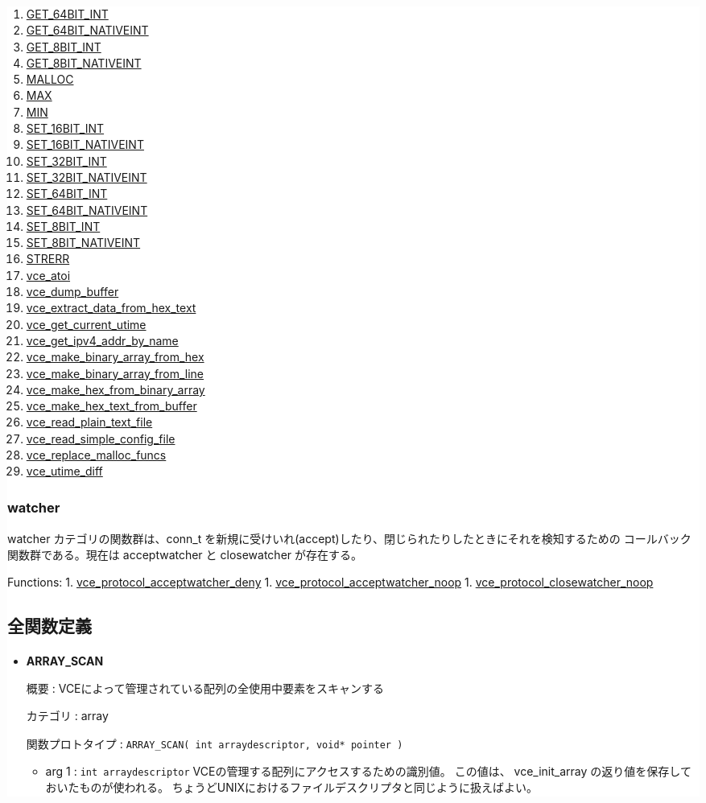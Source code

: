 1. <a href="#GET_64BIT_INT">GET_64BIT_INT</a>
1. <a href="#GET_64BIT_NATIVEINT">GET_64BIT_NATIVEINT</a>
1. <a href="#GET_8BIT_INT">GET_8BIT_INT</a>
1. <a href="#GET_8BIT_NATIVEINT">GET_8BIT_NATIVEINT</a>
1. <a href="#MALLOC">MALLOC</a>
1. <a href="#MAX">MAX</a>
1. <a href="#MIN">MIN</a>
1. <a href="#SET_16BIT_INT">SET_16BIT_INT</a>
1. <a href="#SET_16BIT_NATIVEINT">SET_16BIT_NATIVEINT</a>
1. <a href="#SET_32BIT_INT">SET_32BIT_INT</a>
1. <a href="#SET_32BIT_NATIVEINT">SET_32BIT_NATIVEINT</a>
1. <a href="#SET_64BIT_INT">SET_64BIT_INT</a>
1. <a href="#SET_64BIT_NATIVEINT">SET_64BIT_NATIVEINT</a>
1. <a href="#SET_8BIT_INT">SET_8BIT_INT</a>
1. <a href="#SET_8BIT_NATIVEINT">SET_8BIT_NATIVEINT</a>
1. <a href="#STRERR">STRERR</a>
1. <a href="#vce_atoi">vce_atoi</a>
1. <a href="#vce_dump_buffer">vce_dump_buffer</a>
1. <a href="#vce_extract_data_from_hex_text">vce_extract_data_from_hex_text</a>
1. <a href="#vce_get_current_utime">vce_get_current_utime</a>
1. <a href="#vce_get_ipv4_addr_by_name">vce_get_ipv4_addr_by_name</a>
1. <a href="#vce_make_binary_array_from_hex">vce_make_binary_array_from_hex</a>
1. <a href="#vce_make_binary_array_from_line">vce_make_binary_array_from_line</a>
1. <a href="#vce_make_hex_from_binary_array">vce_make_hex_from_binary_array</a>
1. <a href="#vce_make_hex_text_from_buffer">vce_make_hex_text_from_buffer</a>
1. <a href="#vce_read_plain_text_file">vce_read_plain_text_file</a>
1. <a href="#vce_read_simple_config_file">vce_read_simple_config_file</a>
1. <a href="#vce_replace_malloc_funcs">vce_replace_malloc_funcs</a>
1. <a href="#vce_utime_diff">vce_utime_diff</a>

<a name="watcher"></a>
### watcher
<p>watcher カテゴリの関数群は、conn_t を新規に受けいれ(accept)したり、閉じられたりしたときにそれを検知するための
コールバック関数群である。現在は acceptwatcher と closewatcher が存在する。
</p>
Functions:
1. <a href="#vce_protocol_acceptwatcher_deny">vce_protocol_acceptwatcher_deny</a>
1. <a href="#vce_protocol_acceptwatcher_noop">vce_protocol_acceptwatcher_noop</a>
1. <a href="#vce_protocol_closewatcher_noop">vce_protocol_closewatcher_noop</a>

## 全関数定義

<a name="ARRAY_SCAN"></a>
- <B>ARRAY_SCAN</B>

  概要 : VCEによって管理されている配列の全使用中要素をスキャンする

  カテゴリ : array

  関数プロトタイプ : ```ARRAY_SCAN( int arraydescriptor, void* pointer )``` 

  - arg 1 : ```int arraydescriptor```
    VCEの管理する配列にアクセスするための識別値。
この値は、 vce_init_array の返り値を保存しておいたものが使われる。
ちょうどUNIXにおけるファイルデスクリプタと同じように扱えばよい。
